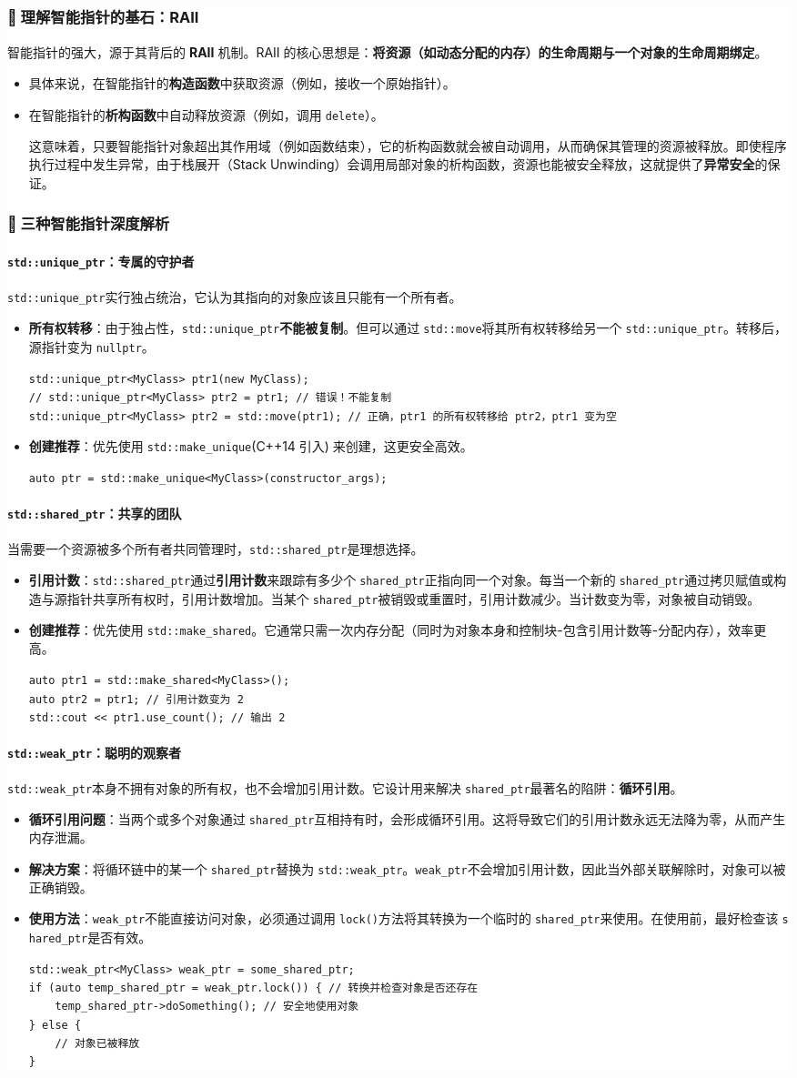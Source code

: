 ### 🧠 理解智能指针的基石：RAII

智能指针的强大，源于其背后的 **RAII** 机制。RAII 的核心思想是：**将资源（如动态分配的内存）的生命周期与一个对象的生命周期绑定**。

- 具体来说，在智能指针的**构造函数**中获取资源（例如，接收一个原始指针）。

- 在智能指针的**析构函数**中自动释放资源（例如，调用 `delete`）。

  这意味着，只要智能指针对象超出其作用域（例如函数结束），它的析构函数就会被自动调用，从而确保其管理的资源被释放。即使程序执行过程中发生异常，由于栈展开（Stack Unwinding）会调用局部对象的析构函数，资源也能被安全释放，这就提供了**异常安全**的保证。

### 🔧 三种智能指针深度解析

#### **`std::unique_ptr`：专属的守护者**

`std::unique_ptr`实行独占统治，它认为其指向的对象应该且只能有一个所有者。

- **所有权转移**：由于独占性，`std::unique_ptr`**不能被复制**。但可以通过 `std::move`将其所有权转移给另一个 `std::unique_ptr`。转移后，源指针变为 `nullptr`。

  ```
  std::unique_ptr<MyClass> ptr1(new MyClass);
  // std::unique_ptr<MyClass> ptr2 = ptr1; // 错误！不能复制
  std::unique_ptr<MyClass> ptr2 = std::move(ptr1); // 正确，ptr1 的所有权转移给 ptr2，ptr1 变为空
  ```

- **创建推荐**：优先使用 `std::make_unique`(C++14 引入) 来创建，这更安全高效。

  ```
  auto ptr = std::make_unique<MyClass>(constructor_args);
  ```

#### **`std::shared_ptr`：共享的团队**

当需要一个资源被多个所有者共同管理时，`std::shared_ptr`是理想选择。

- **引用计数**：`std::shared_ptr`通过**引用计数**来跟踪有多少个 `shared_ptr`正指向同一个对象。每当一个新的 `shared_ptr`通过拷贝赋值或构造与源指针共享所有权时，引用计数增加。当某个 `shared_ptr`被销毁或重置时，引用计数减少。当计数变为零，对象被自动销毁。

- **创建推荐**：优先使用 `std::make_shared`。它通常只需一次内存分配（同时为对象本身和控制块-包含引用计数等-分配内存），效率更高。

  ```
  auto ptr1 = std::make_shared<MyClass>();
  auto ptr2 = ptr1; // 引用计数变为 2
  std::cout << ptr1.use_count(); // 输出 2
  ```

#### **`std::weak_ptr`：聪明的观察者**

`std::weak_ptr`本身不拥有对象的所有权，也不会增加引用计数。它设计用来解决 `shared_ptr`最著名的陷阱：**循环引用**。

- **循环引用问题**：当两个或多个对象通过 `shared_ptr`互相持有时，会形成循环引用。这将导致它们的引用计数永远无法降为零，从而产生内存泄漏。

- **解决方案**：将循环链中的某一个 `shared_ptr`替换为 `std::weak_ptr`。`weak_ptr`不会增加引用计数，因此当外部关联解除时，对象可以被正确销毁。

- **使用方法**：`weak_ptr`不能直接访问对象，必须通过调用 `lock()`方法将其转换为一个临时的 `shared_ptr`来使用。在使用前，最好检查该 `shared_ptr`是否有效。

  ```
  std::weak_ptr<MyClass> weak_ptr = some_shared_ptr;
  if (auto temp_shared_ptr = weak_ptr.lock()) { // 转换并检查对象是否还存在
      temp_shared_ptr->doSomething(); // 安全地使用对象
  } else {
      // 对象已被释放
  }
  ```
